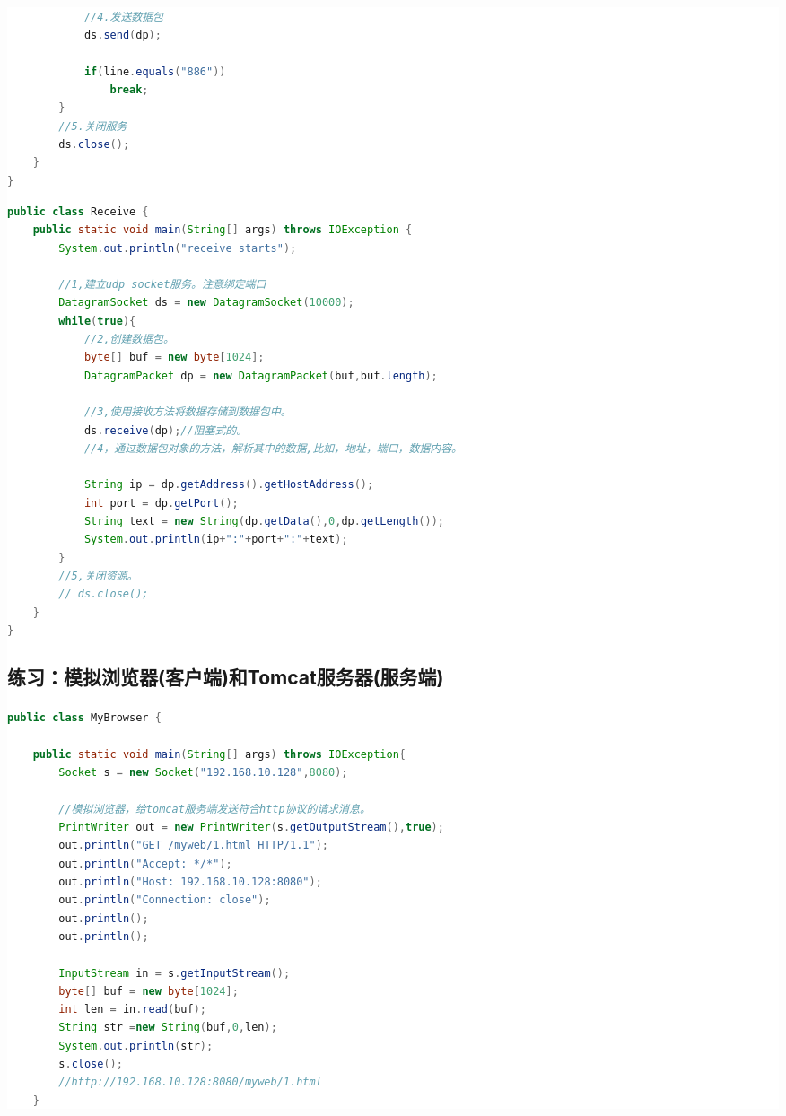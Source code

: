 ```java
			//4.发送数据包
			ds.send(dp);
			
			if(line.equals("886"))
				break;
		}
		//5.关闭服务
		ds.close();
	}
}
```
```java
public class Receive {
	public static void main(String[] args) throws IOException {
		System.out.println("receive starts");

		//1,建立udp socket服务。注意绑定端口
		DatagramSocket ds = new DatagramSocket(10000);
		while(true){
			//2,创建数据包。
			byte[] buf = new byte[1024];
			DatagramPacket dp = new DatagramPacket(buf,buf.length);
			
			//3,使用接收方法将数据存储到数据包中。
			ds.receive(dp);//阻塞式的。
			//4，通过数据包对象的方法，解析其中的数据,比如，地址，端口，数据内容。
			
			String ip = dp.getAddress().getHostAddress();
			int port = dp.getPort();
			String text = new String(dp.getData(),0,dp.getLength());
			System.out.println(ip+":"+port+":"+text);
		}
		//5,关闭资源。
		// ds.close();
	}
}

```

## 练习：模拟浏览器(客户端)和Tomcat服务器(服务端)
```java
public class MyBrowser {

	public static void main(String[] args) throws IOException{
		Socket s = new Socket("192.168.10.128",8080);
		
		//模拟浏览器，给tomcat服务端发送符合http协议的请求消息。
		PrintWriter out = new PrintWriter(s.getOutputStream(),true);
		out.println("GET /myweb/1.html HTTP/1.1");
		out.println("Accept: */*");
		out.println("Host: 192.168.10.128:8080");
		out.println("Connection: close");
		out.println();
		out.println();
		
		InputStream in = s.getInputStream();
		byte[] buf = new byte[1024];
		int len = in.read(buf);
		String str =new String(buf,0,len);
		System.out.println(str);
		s.close();
		//http://192.168.10.128:8080/myweb/1.html
	}
```